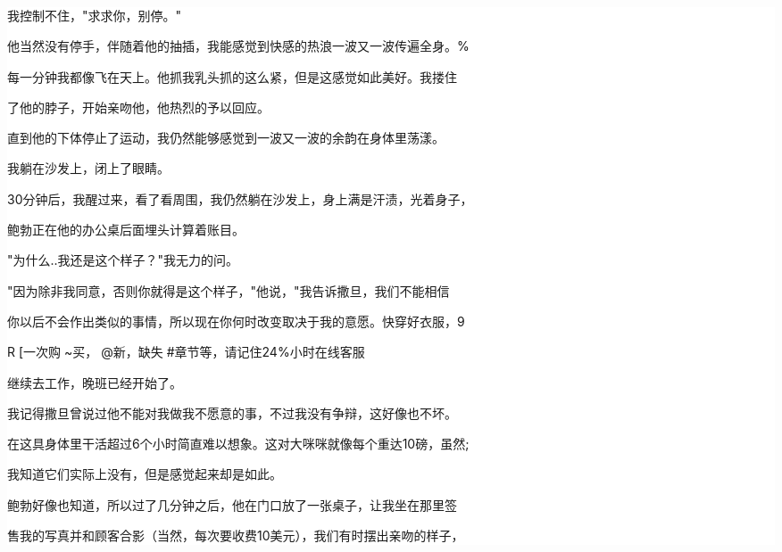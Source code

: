 我控制不住，"求求你，别停。"





他当然没有停手，伴随着他的抽插，我能感觉到快感的热浪一波又一波传遍全身。%



每一分钟我都像飞在天上。他抓我乳头抓的这么紧，但是这感觉如此美好。我搂住



了他的脖子，开始亲吻他，他热烈的予以回应。





直到他的下体停止了运动，我仍然能够感觉到一波又一波的余韵在身体里荡漾。



我躺在沙发上，闭上了眼睛。





30分钟后，我醒过来，看了看周围，我仍然躺在沙发上，身上满是汗渍，光着身子，



鲍勃正在他的办公桌后面埋头计算着账目。





"为什么..我还是这个样子？"我无力的问。





"因为除非我同意，否则你就得是这个样子，"他说，"我告诉撒旦，我们不能相信



你以后不会作出类似的事情，所以现在你何时改变取决于我的意愿。快穿好衣服，9

R [一次购 ~买， @新，缺失 #章节等，请记住24%小时在线客服



继续去工作，晚班已经开始了。





我记得撒旦曾说过他不能对我做我不愿意的事，不过我没有争辩，这好像也不坏。



在这具身体里干活超过6个小时简直难以想象。这对大咪咪就像每个重达10磅，虽然;



我知道它们实际上没有，但是感觉起来却是如此。



鲍勃好像也知道，所以过了几分钟之后，他在门口放了一张桌子，让我坐在那里签



售我的写真并和顾客合影（当然，每次要收费10美元），我们有时摆出亲吻的样子，
